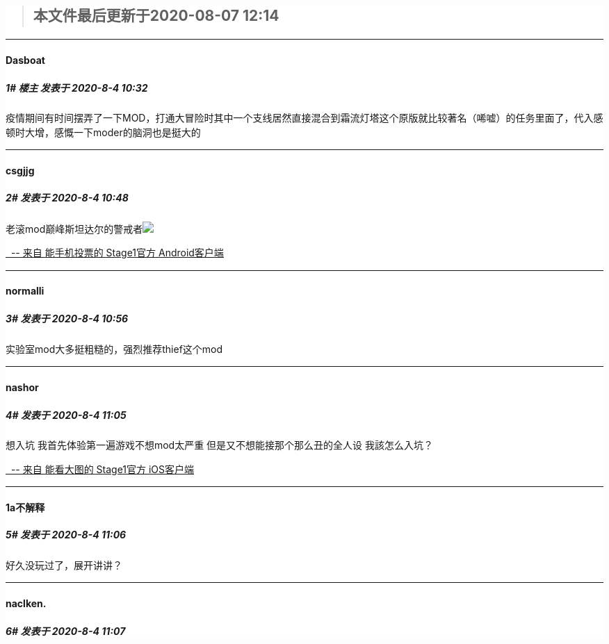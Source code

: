 > ## **本文件最后更新于2020-08-07 12:14** 


-----

####  Dasboat  
##### 1#       楼主       发表于 2020-8-4 10:32


疫情期间有时间摆弄了一下MOD，打通大冒险时其中一个支线居然直接混合到霜流灯塔这个原版就比较著名（唏嘘）的任务里面了，代入感顿时大增，感慨一下moder的脑洞也是挺大的


-----

####  csgjjg  
##### 2#       发表于 2020-8-4 10:48


老滚mod巅峰斯坦达尔的警戒者<img src="https://static.saraba1st.com/image/smiley/face2017/035.png" referrerpolicy="no-referrer">

[  -- 来自 能手机投票的 Stage1官方 Android客户端](https://www.coolapk.com/apk/140634)


-----

####  normalli  
##### 3#       发表于 2020-8-4 10:56


实验室mod大多挺粗糙的，强烈推荐thief这个mod


-----

####  nashor  
##### 4#       发表于 2020-8-4 11:05


想入坑
我首先体验第一遍游戏不想mod太严重
但是又不想能接那个那么丑的全人设
我該怎么入坑？

[  -- 来自 能看大图的 Stage1官方 iOS客户端](https://itunes.apple.com/fi/app/saraba1st/id1221237470?mt=8)


-----

####  1a不解释  
##### 5#       发表于 2020-8-4 11:06


好久没玩过了，展开讲讲？


-----

####  naclken.  
##### 6#       发表于 2020-8-4 11:07
